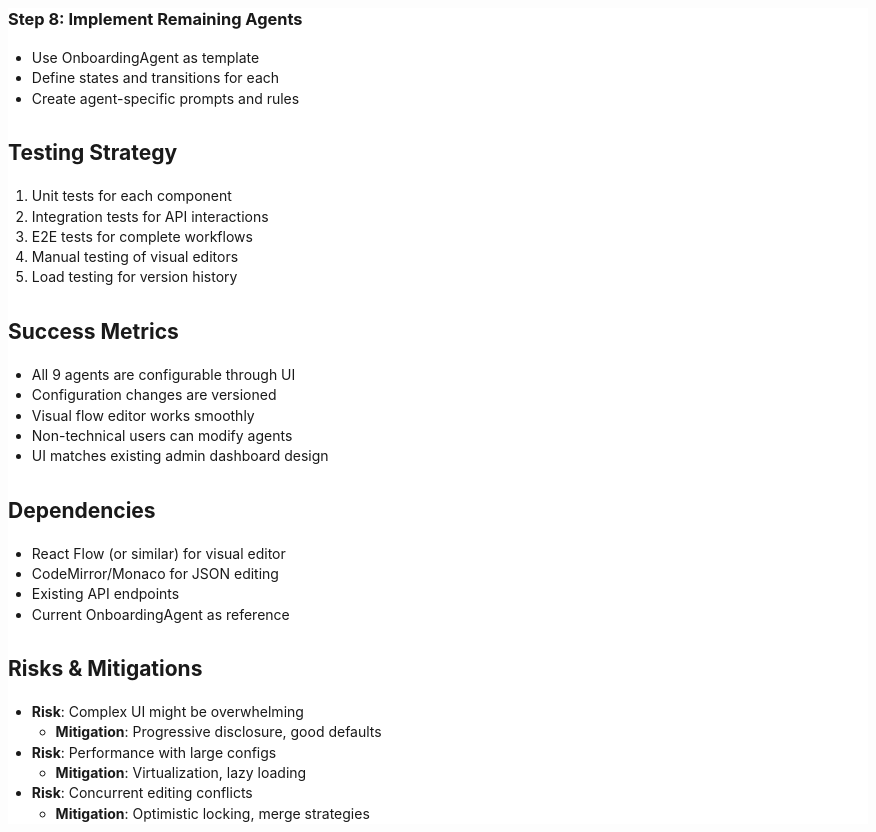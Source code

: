 ### Step 8: Implement Remaining Agents
- Use OnboardingAgent as template
- Define states and transitions for each
- Create agent-specific prompts and rules

## Testing Strategy
1. Unit tests for each component
2. Integration tests for API interactions
3. E2E tests for complete workflows
4. Manual testing of visual editors
5. Load testing for version history

## Success Metrics
- All 9 agents are configurable through UI
- Configuration changes are versioned
- Visual flow editor works smoothly
- Non-technical users can modify agents
- UI matches existing admin dashboard design

## Dependencies
- React Flow (or similar) for visual editor
- CodeMirror/Monaco for JSON editing
- Existing API endpoints
- Current OnboardingAgent as reference

## Risks & Mitigations
- **Risk**: Complex UI might be overwhelming
  - **Mitigation**: Progressive disclosure, good defaults
- **Risk**: Performance with large configs
  - **Mitigation**: Virtualization, lazy loading
- **Risk**: Concurrent editing conflicts
  - **Mitigation**: Optimistic locking, merge strategies